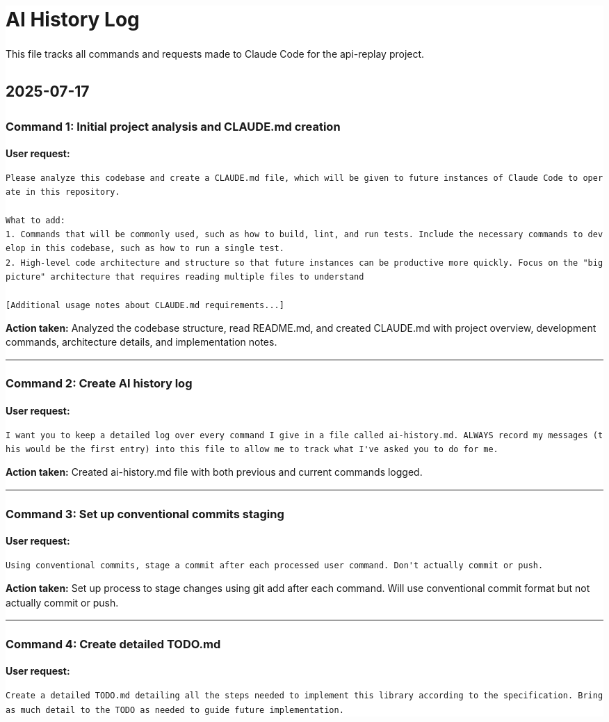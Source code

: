 # AI History Log

This file tracks all commands and requests made to Claude Code for the api-replay project.

## 2025-07-17

### Command 1: Initial project analysis and CLAUDE.md creation
**User request:**
```
Please analyze this codebase and create a CLAUDE.md file, which will be given to future instances of Claude Code to operate in this repository.
            
What to add:
1. Commands that will be commonly used, such as how to build, lint, and run tests. Include the necessary commands to develop in this codebase, such as how to run a single test.
2. High-level code architecture and structure so that future instances can be productive more quickly. Focus on the "big picture" architecture that requires reading multiple files to understand

[Additional usage notes about CLAUDE.md requirements...]
```

**Action taken:** Analyzed the codebase structure, read README.md, and created CLAUDE.md with project overview, development commands, architecture details, and implementation notes.

---

### Command 2: Create AI history log
**User request:**
```
I want you to keep a detailed log over every command I give in a file called ai-history.md. ALWAYS record my messages (this would be the first entry) into this file to allow me to track what I've asked you to do for me.
```

**Action taken:** Created ai-history.md file with both previous and current commands logged.

---

### Command 3: Set up conventional commits staging
**User request:**
```
Using conventional commits, stage a commit after each processed user command. Don't actually commit or push.
```

**Action taken:** Set up process to stage changes using git add after each command. Will use conventional commit format but not actually commit or push.

---

### Command 4: Create detailed TODO.md
**User request:**
```
Create a detailed TODO.md detailing all the steps needed to implement this library according to the specification. Bring as much detail to the TODO as needed to guide future implementation.
```
